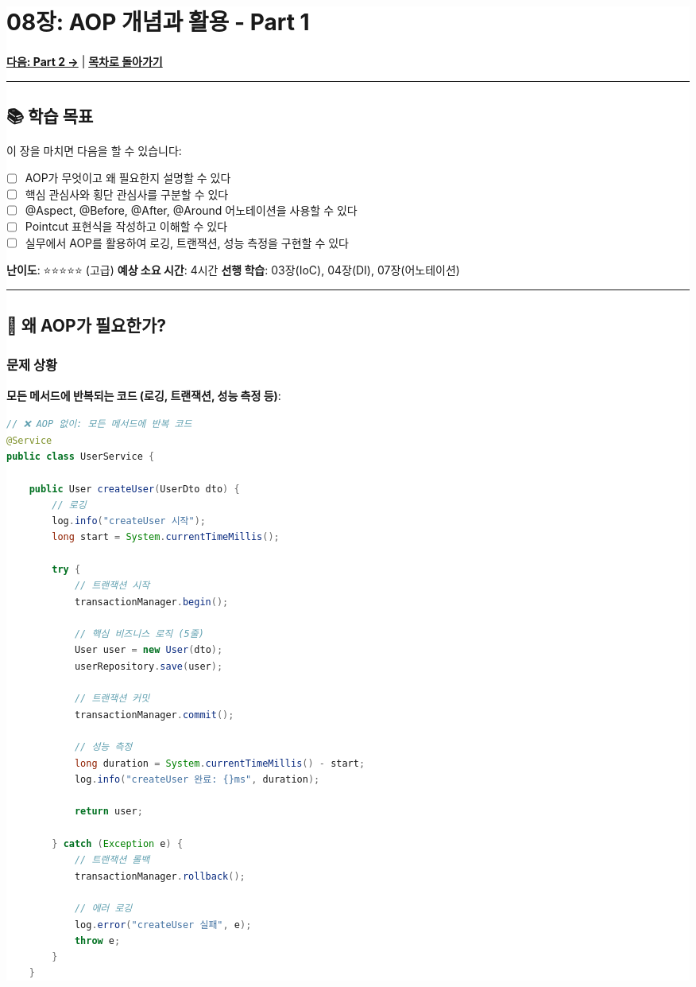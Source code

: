 # 08장: AOP 개념과 활용 - Part 1

**[다음: Part 2 →](08-2-AOP개념활용-Part2.md)** | **[목차로 돌아가기](../README.md)**

---

## 📚 학습 목표

이 장을 마치면 다음을 할 수 있습니다:

- [ ] AOP가 무엇이고 왜 필요한지 설명할 수 있다
- [ ] 핵심 관심사와 횡단 관심사를 구분할 수 있다
- [ ] @Aspect, @Before, @After, @Around 어노테이션을 사용할 수 있다
- [ ] Pointcut 표현식을 작성하고 이해할 수 있다
- [ ] 실무에서 AOP를 활용하여 로깅, 트랜잭션, 성능 측정을 구현할 수 있다

**난이도**: ⭐⭐⭐⭐⭐ (고급)
**예상 소요 시간**: 4시간
**선행 학습**: 03장(IoC), 04장(DI), 07장(어노테이션)

---

## 🤔 왜 AOP가 필요한가?

### 문제 상황

**모든 메서드에 반복되는 코드 (로깅, 트랜잭션, 성능 측정 등)**:

```java
// ❌ AOP 없이: 모든 메서드에 반복 코드
@Service
public class UserService {

    public User createUser(UserDto dto) {
        // 로깅
        log.info("createUser 시작");
        long start = System.currentTimeMillis();

        try {
            // 트랜잭션 시작
            transactionManager.begin();

            // 핵심 비즈니스 로직 (5줄)
            User user = new User(dto);
            userRepository.save(user);

            // 트랜잭션 커밋
            transactionManager.commit();

            // 성능 측정
            long duration = System.currentTimeMillis() - start;
            log.info("createUser 완료: {}ms", duration);

            return user;

        } catch (Exception e) {
            // 트랜잭션 롤백
            transactionManager.rollback();

            // 에러 로깅
            log.error("createUser 실패", e);
            throw e;
        }
    }
```